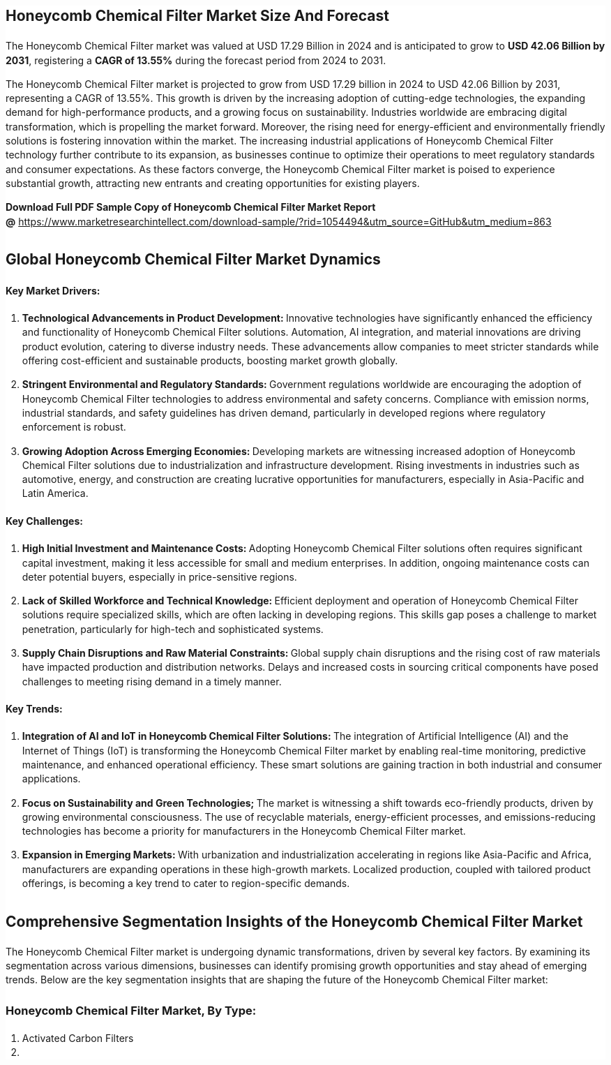 <h2>Honeycomb Chemical Filter Market Size And Forecast</h2><p>The Honeycomb Chemical Filter market was valued at USD 17.29 Billion in 2024 and is anticipated to grow to <strong>USD 42.06 Billion by 2031</strong>, registering a <strong>CAGR of 13.55%</strong> during the forecast period from 2024 to 2031.</p><p>The Honeycomb Chemical Filter market is projected to grow from USD 17.29 billion in 2024 to USD 42.06 Billion by 2031, representing a CAGR of 13.55%. This growth is driven by the increasing adoption of cutting-edge technologies, the expanding demand for high-performance products, and a growing focus on sustainability. Industries worldwide are embracing digital transformation, which is propelling the market forward. Moreover, the rising need for energy-efficient and environmentally friendly solutions is fostering innovation within the market. The increasing industrial applications of Honeycomb Chemical Filter technology further contribute to its expansion, as businesses continue to optimize their operations to meet regulatory standards and consumer expectations. As these factors converge, the Honeycomb Chemical Filter market is poised to experience substantial growth, attracting new entrants and creating opportunities for existing players.</p><p><strong>Download Full PDF Sample Copy of Honeycomb Chemical Filter Market Report @</strong>&nbsp;<a href="https://www.marketresearchintellect.com/download-sample/?rid=1054494&amp;utm_source=GitHub&amp;utm_medium=863">https://www.marketresearchintellect.com/download-sample/?rid=1054494&amp;utm_source=GitHub&amp;utm_medium=863</a></p><h2>Global Honeycomb Chemical Filter Market Dynamics</h2><h4><strong>Key Market Drivers:</strong></h4><ol><li><p><strong>Technological Advancements in Product Development:&nbsp;</strong>Innovative technologies have significantly enhanced the efficiency and functionality of Honeycomb Chemical Filter solutions. Automation, AI integration, and material innovations are driving product evolution, catering to diverse industry needs. These advancements allow companies to meet stricter standards while offering cost-efficient and sustainable products, boosting market growth globally.</p></li><li><p><strong>Stringent Environmental and Regulatory Standards:&nbsp;</strong>Government regulations worldwide are encouraging the adoption of Honeycomb Chemical Filter technologies to address environmental and safety concerns. Compliance with emission norms, industrial standards, and safety guidelines has driven demand, particularly in developed regions where regulatory enforcement is robust.</p></li><li><p><strong>Growing Adoption Across Emerging Economies:&nbsp;</strong>Developing markets are witnessing increased adoption of Honeycomb Chemical Filter solutions due to industrialization and infrastructure development. Rising investments in industries such as automotive, energy, and construction are creating lucrative opportunities for manufacturers, especially in Asia-Pacific and Latin America.</p></li></ol><h4><strong>Key Challenges:</strong></h4><ol><li><p><strong>High Initial Investment and Maintenance Costs:&nbsp;</strong>Adopting Honeycomb Chemical Filter solutions often requires significant capital investment, making it less accessible for small and medium enterprises. In addition, ongoing maintenance costs can deter potential buyers, especially in price-sensitive regions.</p></li><li><p><strong>Lack of Skilled Workforce and Technical Knowledge:&nbsp;</strong>Efficient deployment and operation of Honeycomb Chemical Filter solutions require specialized skills, which are often lacking in developing regions. This skills gap poses a challenge to market penetration, particularly for high-tech and sophisticated systems.</p></li><li><p><strong>Supply Chain Disruptions and Raw Material Constraints:&nbsp;</strong>Global supply chain disruptions and the rising cost of raw materials have impacted production and distribution networks. Delays and increased costs in sourcing critical components have posed challenges to meeting rising demand in a timely manner.</p></li></ol><h4><strong>Key Trends:</strong></h4><ol><li><p><strong>Integration of AI and IoT in Honeycomb Chemical Filter Solutions:&nbsp;</strong>The integration of Artificial Intelligence (AI) and the Internet of Things (IoT) is transforming the Honeycomb Chemical Filter market by enabling real-time monitoring, predictive maintenance, and enhanced operational efficiency. These smart solutions are gaining traction in both industrial and consumer applications.</p></li><li><p><strong>Focus on Sustainability and Green Technologies;&nbsp;</strong>The market is witnessing a shift towards eco-friendly products, driven by growing environmental consciousness. The use of recyclable materials, energy-efficient processes, and emissions-reducing technologies has become a priority for manufacturers in the Honeycomb Chemical Filter market.</p></li><li><p><strong>Expansion in Emerging Markets:&nbsp;</strong>With urbanization and industrialization accelerating in regions like Asia-Pacific and Africa, manufacturers are expanding operations in these high-growth markets. Localized production, coupled with tailored product offerings, is becoming a key trend to cater to region-specific demands.</p></li></ol><div class="article-main__content" data-test-id="publishing-text-block"><h2>Comprehensive Segmentation Insights of the Honeycomb Chemical Filter Market</h2><p>The Honeycomb Chemical Filter market is undergoing dynamic transformations, driven by several key factors. By examining its segmentation across various dimensions, businesses can identify promising growth opportunities and stay ahead of emerging trends. Below are the key segmentation insights that are shaping the future of the Honeycomb Chemical Filter market:</p><h3><strong>Honeycomb Chemical Filter Market, By Type:<br /></strong></h3><ol><li>Activated Carbon Filters<li>